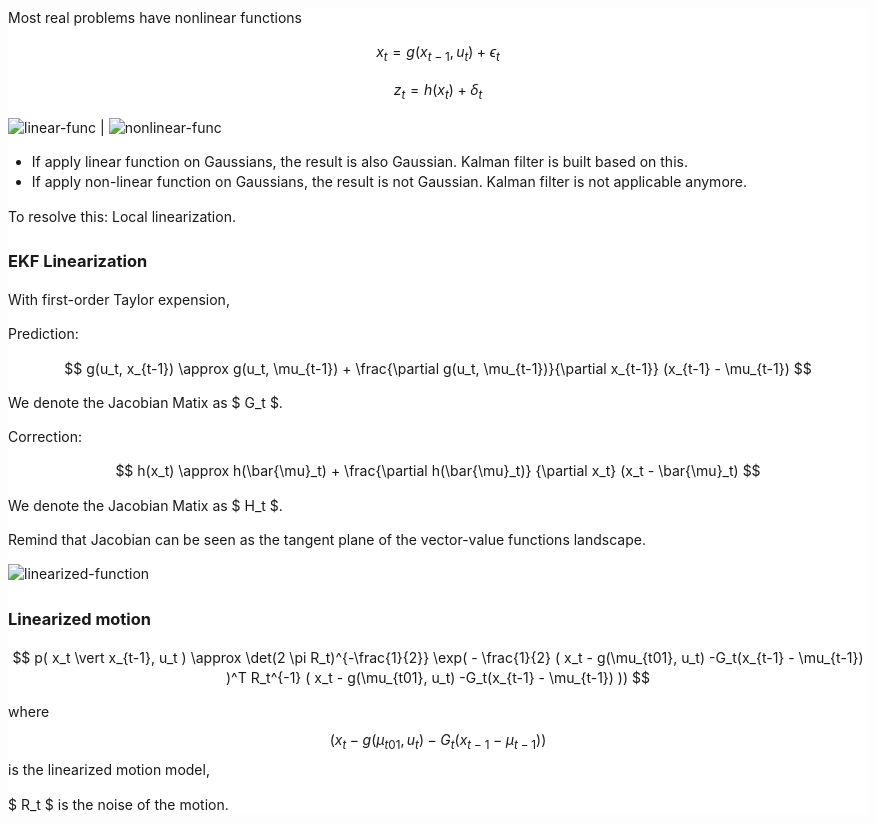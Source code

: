 Most real problems have nonlinear functions

$$
x_t = g(x_{t-1}, u_t) + \epsilon_t
$$

$$
z_t = h(x_t) + \delta_t
$$

![linear-func](https://www.dropbox.com/s/0cg5igor2r9zvpx/linear_func.png?dl=1) | ![nonlinear-func](https://www.dropbox.com/s/b9s0u69lygnnnji/non_linar_func.png?dl=1)


 - If apply linear function on Gaussians, the result is also Gaussian. Kalman filter is built based on this.
 - If apply non-linear function on Gaussians, the result is not Gaussian. Kalman filter is not applicable anymore.

To resolve this: Local linearization.


### EKF Linearization

With first-order Taylor expension,

Prediction:

$$
g(u_t, x_{t-1}) \approx g(u_t, \mu_{t-1}) + \frac{\partial g(u_t, \mu_{t-1})}{\partial x_{t-1}} (x_{t-1} - \mu_{t-1})
$$

We denote the Jacobian Matix as $ G_t $.

Correction:

$$
h(x_t) \approx h(\bar{\mu}_t) + \frac{\partial h(\bar{\mu}_t)} {\partial x_t} (x_t - \bar{\mu}_t)
$$

We denote the Jacobian Matix as $ H_t $.

Remind that Jacobian can be seen as the tangent plane of the vector-value functions landscape.

![linearized-function](https://www.dropbox.com/s/psuigxclm3h6pcw/linearized_func.png?dl=1)


### Linearized motion

$$
p( x_t \vert x_{t-1}, u_t ) \approx \det(2 \pi R_t)^{-\frac{1}{2}} \exp( - \frac{1}{2} ( x_t - g(\mu_{t01}, u_t) -G_t(x_{t-1} - \mu_{t-1}) )^T R_t^{-1}  ( x_t - g(\mu_{t01}, u_t) -G_t(x_{t-1} - \mu_{t-1}) ))
$$

where $$ ( x_t - g(\mu_{t01}, u_t) -G_t(x_{t-1} - \mu_{t-1}) ) $$ is the linearized motion model,

$ R_t $ is the noise of the motion.
